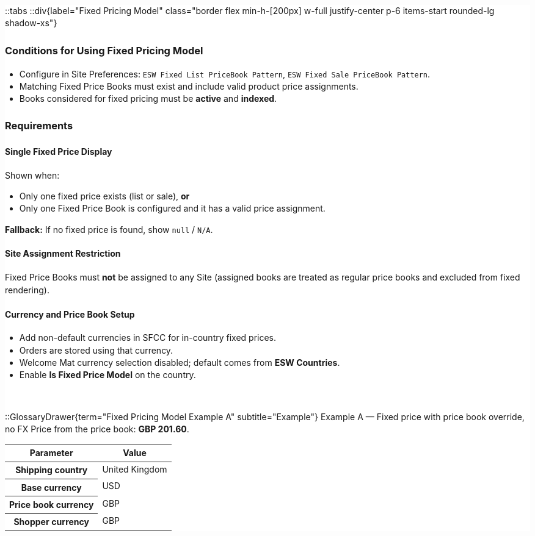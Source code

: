 
::tabs
  ::div{label="Fixed Pricing Model" class="border flex min-h-[200px] w-full justify-center p-6 items-start rounded-lg shadow-xs"}
  <div class="prose dark:prose-invert w-full">

  ### Conditions for Using Fixed Pricing Model

  - Configure in Site Preferences: `ESW Fixed List PriceBook Pattern`, `ESW Fixed Sale PriceBook Pattern`.
  - Matching Fixed Price Books must exist and include valid product price assignments.
  - Books considered for fixed pricing must be **active** and **indexed**.

  ### Requirements

  #### Single Fixed Price Display

  Shown when:
  - Only one fixed price exists (list or sale), **or**
  - Only one Fixed Price Book is configured and it has a valid price assignment.

  **Fallback:** If no fixed price is found, show `null` / `N/A`.

  #### Site Assignment Restriction

  Fixed Price Books must **not** be assigned to any Site (assigned books are treated as regular price books and excluded from fixed rendering).

  #### Currency and Price Book Setup

  - Add non-default currencies in SFCC for in-country fixed prices.
  - Orders are stored using that currency.
  - Welcome Mat currency selection disabled; default comes from **ESW Countries**.
  - Enable **Is Fixed Price Model** on the country.

  <br>

  ::GlossaryDrawer{term="Fixed Pricing Model Example A" subtitle="Example"}
  Example A — Fixed price with price book override, no FX
  Price from the price book: **GBP 201.60**.

  <div class="overflow-x-auto bg-white dark:bg-neutral-900 p-4 rounded-xl shadow">
    <table class="min-w-full table-auto text-left text-sm text-neutral-800 dark:text-neutral-200">
      <thead class="bg-neutral-100 dark:bg-neutral-800">
        <tr>
          <th class="px-6 py-3">Parameter</th>
          <th class="px-6 py-3">Value</th>
        </tr>
      </thead>
      <tbody>
        <tr><th class="px-6 py-4 font-medium">Shipping country</th><td class="px-6 py-4">United Kingdom</td></tr>
        <tr><th class="px-6 py-4 font-medium">Base currency</th><td class="px-6 py-4">USD</td></tr>
        <tr><th class="px-6 py-4 font-medium">Price book currency</th><td class="px-6 py-4">GBP</td></tr>
        <tr><th class="px-6 py-4 font-medium">Shopper currency</th><td class="px-6 py-4">GBP</td></tr>
      </tbody>
    </table>
  </div>
